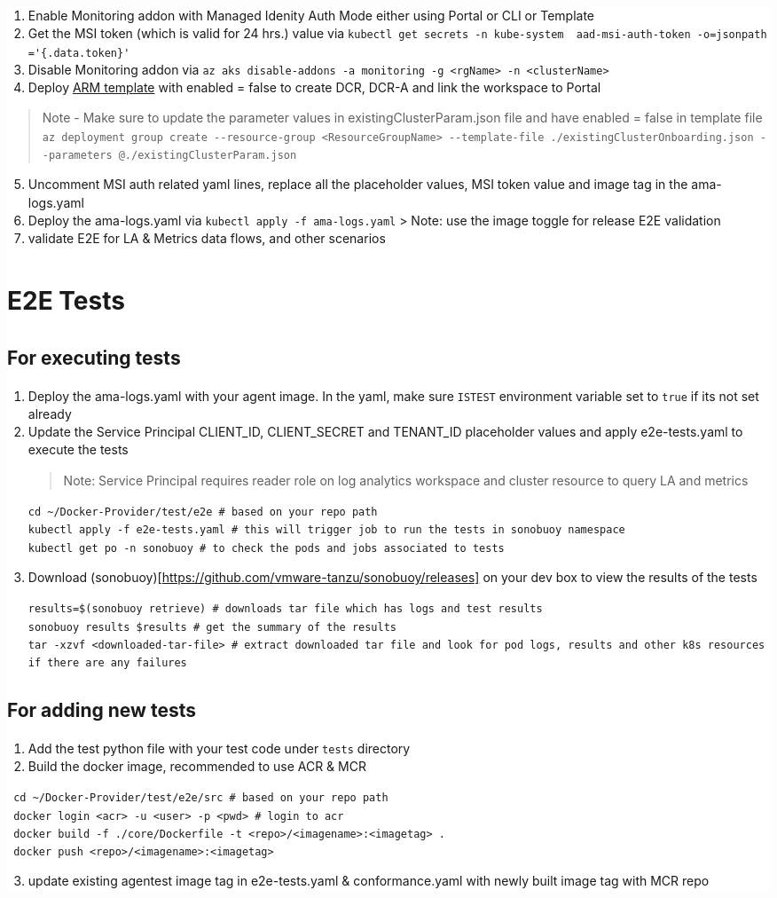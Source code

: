   1. Enable Monitoring addon with Managed Idenity Auth Mode either using Portal or CLI or Template
  2. Get the MSI token (which is valid for 24 hrs.) value via `kubectl get secrets -n kube-system  aad-msi-auth-token -o=jsonpath='{.data.token}'`
  3. Disable Monitoring addon via `az aks disable-addons -a monitoring -g <rgName> -n <clusterName>`
  4. Deploy [ARM template](./scripts/onboarding/aks/onboarding-using-msi-auth/) with enabled = false to create DCR, DCR-A and link the workspace to Portal
   > Note - Make sure to update the parameter values in existingClusterParam.json file and have enabled = false in template file
    `az deployment group create --resource-group <ResourceGroupName> --template-file ./existingClusterOnboarding.json --parameters @./existingClusterParam.json`
  5. Uncomment MSI auth related yaml lines, replace all the placeholder values, MSI token value and image tag in the ama-logs.yaml
  6. Deploy the ama-logs.yaml via `kubectl apply -f ama-logs.yaml`
    > Note: use the image toggle for release E2E validation
  7. validate E2E for LA & Metrics data flows, and other scenarios

# E2E Tests

## For executing tests

1. Deploy the ama-logs.yaml with your agent image. In the yaml, make sure `ISTEST` environment variable set to `true` if its not set already
2. Update the Service Principal CLIENT_ID, CLIENT_SECRET and TENANT_ID placeholder values and apply e2e-tests.yaml to execute the tests
    > Note: Service Principal requires reader role on log analytics workspace and cluster resource to query LA and metrics
   ```
   cd ~/Docker-Provider/test/e2e # based on your repo path
   kubectl apply -f e2e-tests.yaml # this will trigger job to run the tests in sonobuoy namespace
   kubectl get po -n sonobuoy # to check the pods and jobs associated to tests
   ```
3. Download (sonobuoy)[https://github.com/vmware-tanzu/sonobuoy/releases] on your dev box to view the results of the tests
   ```
   results=$(sonobuoy retrieve) # downloads tar file which has logs and test results
   sonobuoy results $results # get the summary of the results
   tar -xzvf <downloaded-tar-file> # extract downloaded tar file and look for pod logs, results and other k8s resources if there are any failures
   ```

## For adding new tests

1. Add the test python file with your test code under `tests` directory
2. Build the docker image, recommended to use ACR & MCR
  ```
   cd ~/Docker-Provider/test/e2e/src # based on your repo path
   docker login <acr> -u <user> -p <pwd> # login to acr
   docker build -f ./core/Dockerfile -t <repo>/<imagename>:<imagetag> .
   docker push <repo>/<imagename>:<imagetag>
  ```
3. update existing agentest image tag in e2e-tests.yaml & conformance.yaml with newly built image tag with MCR repo
